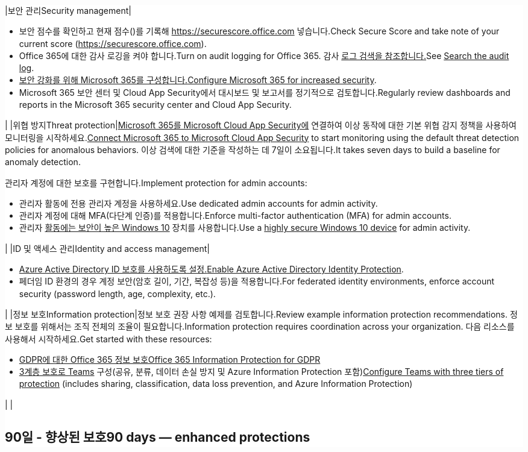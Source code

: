 |<span data-ttu-id="3a424-139">보안 관리</span><span class="sxs-lookup"><span data-stu-id="3a424-139">Security management</span></span>|<ul><li><span data-ttu-id="3a424-140">보안 점수를 확인하고 현재 점수()를 기록해 <https://securescore.office.com> 넣습니다.</span><span class="sxs-lookup"><span data-stu-id="3a424-140">Check Secure Score and take note of your current score (<https://securescore.office.com>).</span></span></li><li><span data-ttu-id="3a424-141">Office 365에 대한 감사 로깅을 켜야 합니다.</span><span class="sxs-lookup"><span data-stu-id="3a424-141">Turn on audit logging for Office 365.</span></span> <span data-ttu-id="3a424-142">감사 [로그 검색을 참조합니다.](../../compliance/search-the-audit-log-in-security-and-compliance.md)</span><span class="sxs-lookup"><span data-stu-id="3a424-142">See [Search the audit log](../../compliance/search-the-audit-log-in-security-and-compliance.md).</span></span></li><li><span data-ttu-id="3a424-143">[보안 강화를 위해 Microsoft 365를 구성합니다.](tenant-wide-setup-for-increased-security.md)</span><span class="sxs-lookup"><span data-stu-id="3a424-143">[Configure Microsoft 365 for increased security](tenant-wide-setup-for-increased-security.md).</span></span></li><li><span data-ttu-id="3a424-144">Microsoft 365 보안 센터 및 Cloud App Security에서 대시보드 및 보고서를 정기적으로 검토합니다.</span><span class="sxs-lookup"><span data-stu-id="3a424-144">Regularly review dashboards and reports in the Microsoft 365 security center and Cloud App Security.</span></span></li></ul>|
|<span data-ttu-id="3a424-145">위협 방지</span><span class="sxs-lookup"><span data-stu-id="3a424-145">Threat protection</span></span>|<span data-ttu-id="3a424-146">[Microsoft 365를 Microsoft Cloud App Security에](https://docs.microsoft.com/cloud-app-security/connect-office-365-to-microsoft-cloud-app-security) 연결하여 이상 동작에 대한 기본 위협 감지 정책을 사용하여 모니터링을 시작하세요.</span><span class="sxs-lookup"><span data-stu-id="3a424-146">[Connect Microsoft 365 to Microsoft Cloud App Security](https://docs.microsoft.com/cloud-app-security/connect-office-365-to-microsoft-cloud-app-security) to start monitoring using the default threat detection policies for anomalous behaviors.</span></span> <span data-ttu-id="3a424-147">이상 검색에 대한 기준을 작성하는 데 7일이 소요됩니다.</span><span class="sxs-lookup"><span data-stu-id="3a424-147">It takes seven days to build a baseline for anomaly detection.</span></span> <p>  <span data-ttu-id="3a424-148">관리자 계정에 대한 보호를 구현합니다.</span><span class="sxs-lookup"><span data-stu-id="3a424-148">Implement protection for admin accounts:</span></span><ul><li><span data-ttu-id="3a424-149">관리자 활동에 전용 관리자 계정을 사용하세요.</span><span class="sxs-lookup"><span data-stu-id="3a424-149">Use dedicated admin accounts for admin activity.</span></span></li><li><span data-ttu-id="3a424-150">관리자 계정에 대해 MFA(다단계 인증)를 적용합니다.</span><span class="sxs-lookup"><span data-stu-id="3a424-150">Enforce multi-factor authentication (MFA) for admin accounts.</span></span></li><li><span data-ttu-id="3a424-151">관리자 [활동에는 보안이 높은 Windows 10](https://docs.microsoft.com/windows-hardware/design/device-experiences/oem-highly-secure) 장치를 사용합니다.</span><span class="sxs-lookup"><span data-stu-id="3a424-151">Use a [highly secure Windows 10 device](https://docs.microsoft.com/windows-hardware/design/device-experiences/oem-highly-secure) for admin activity.</span></span></li></ul>|
|<span data-ttu-id="3a424-152">ID 및 액세스 관리</span><span class="sxs-lookup"><span data-stu-id="3a424-152">Identity and access management</span></span>|<ul><li><span data-ttu-id="3a424-153">[Azure Active Directory ID 보호를 사용하도록 설정.](https://docs.microsoft.com/azure/active-directory/active-directory-identityprotection-enable)</span><span class="sxs-lookup"><span data-stu-id="3a424-153">[Enable Azure Active Directory Identity Protection](https://docs.microsoft.com/azure/active-directory/active-directory-identityprotection-enable).</span></span></li><li><span data-ttu-id="3a424-154">페더임 ID 환경의 경우 계정 보안(암호 길이, 기간, 복잡성 등)을 적용합니다.</span><span class="sxs-lookup"><span data-stu-id="3a424-154">For federated identity environments, enforce account security (password length, age, complexity, etc.).</span></span></li></ul>|
|<span data-ttu-id="3a424-155">정보 보호</span><span class="sxs-lookup"><span data-stu-id="3a424-155">Information protection</span></span>|<span data-ttu-id="3a424-156">정보 보호 권장 사항 예제를 검토합니다.</span><span class="sxs-lookup"><span data-stu-id="3a424-156">Review example information protection recommendations.</span></span> <span data-ttu-id="3a424-157">정보 보호를 위해서는 조직 전체의 조율이 필요합니다.</span><span class="sxs-lookup"><span data-stu-id="3a424-157">Information protection requires coordination across your organization.</span></span> <span data-ttu-id="3a424-158">다음 리소스를 사용해서 시작하세요.</span><span class="sxs-lookup"><span data-stu-id="3a424-158">Get started with these resources:</span></span><ul><li>[<span data-ttu-id="3a424-159">GDPR에 대한 Office 365 정보 보호</span><span class="sxs-lookup"><span data-stu-id="3a424-159">Office 365 Information Protection for GDPR</span></span>](https://aka.ms/o365gdpr)</li><li><span data-ttu-id="3a424-160">[3계층 보호로 Teams](../../solutions/configure-teams-three-tiers-protection.md) 구성(공유, 분류, 데이터 손실 방지 및 Azure Information Protection 포함)</span><span class="sxs-lookup"><span data-stu-id="3a424-160">[Configure Teams with three tiers of protection](../../solutions/configure-teams-three-tiers-protection.md) (includes sharing, classification, data loss prevention, and Azure Information Protection)</span></span></li></ul>|
|

## <a name="90-days--enhanced-protections"></a><span data-ttu-id="3a424-161">90일 - 향상된 보호</span><span class="sxs-lookup"><span data-stu-id="3a424-161">90 days — enhanced protections</span></span>
<span data-ttu-id="3a424-162"><a name="Ninetydays"> </a></span><span class="sxs-lookup"><span data-stu-id="3a424-162"><a name="Ninetydays"> </a></span></span>
